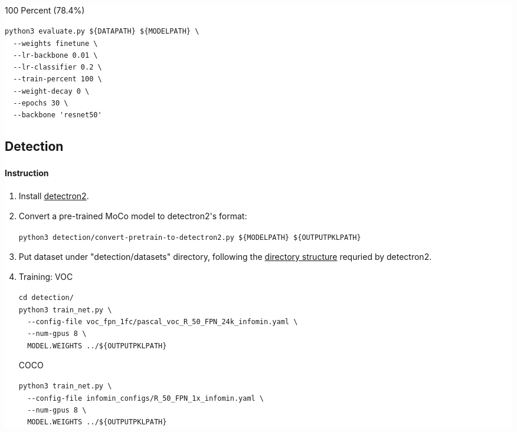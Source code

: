 
100 Percent (78.4%)
```
python3 evaluate.py ${DATAPATH} ${MODELPATH} \
  --weights finetune \
  --lr-backbone 0.01 \
  --lr-classifier 0.2 \
  --train-percent 100 \
  --weight-decay 0 \
  --epochs 30 \
  --backbone 'resnet50'
```

## Detection

#### Instruction
1. Install [detectron2](https://github.com/facebookresearch/detectron2/blob/master/INSTALL.md).
2. Convert a pre-trained MoCo model to detectron2's format:
    ```
    python3 detection/convert-pretrain-to-detectron2.py ${MODELPATH} ${OUTPUTPKLPATH}
    ```
3. Put dataset under "detection/datasets" directory, following the [directory structure](https://github.com/facebookresearch/detectron2/tree/master/datasets) requried by detectron2.
4. Training:
    VOC
    ```
    cd detection/
    python3 train_net.py \
      --config-file voc_fpn_1fc/pascal_voc_R_50_FPN_24k_infomin.yaml \
      --num-gpus 8 \
      MODEL.WEIGHTS ../${OUTPUTPKLPATH}
    ```

    COCO
    ```
    python3 train_net.py \
      --config-file infomin_configs/R_50_FPN_1x_infomin.yaml \
      --num-gpus 8 \
      MODEL.WEIGHTS ../${OUTPUTPKLPATH}
    ```

